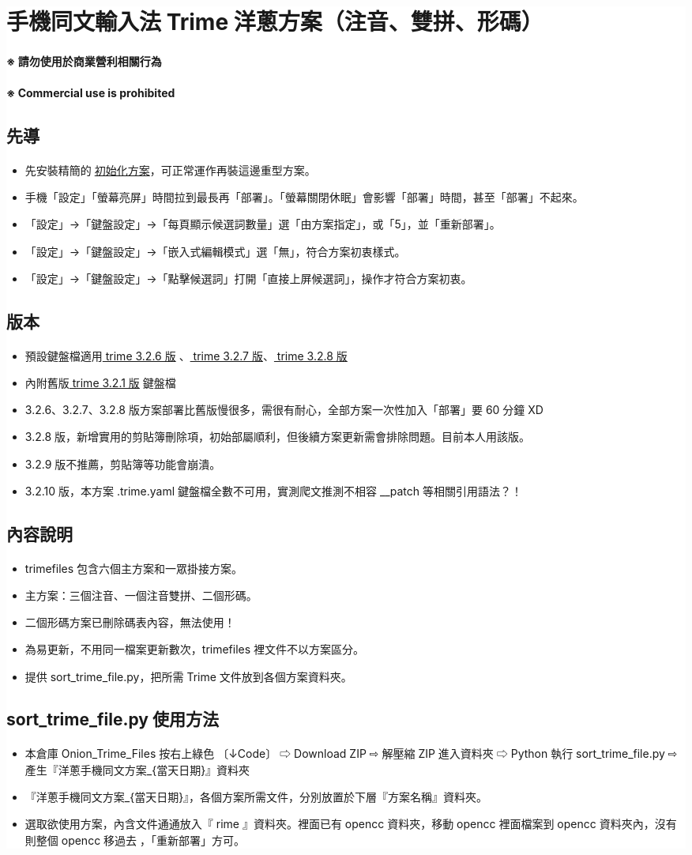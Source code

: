 # 手機同文輸入法 Trime 洋蔥方案（注音、雙拼、形碼）

####  ※ 請勿使用於商業營利相關行為
####  ※ Commercial use is prohibited

## 先導

- 先安裝精簡的 [初始化方案](https://github.com/oniondelta/Onion_Trime_Files/tree/main/trimefiles/%E5%88%9D%E5%A7%8B%E5%8C%96%E6%96%B9%E6%A1%88)，可正常運作再裝這邊重型方案。

- 手機「設定」「螢幕亮屏」時間拉到最長再「部署」。「螢幕關閉休眠」會影響「部署」時間，甚至「部署」不起來。

- 「設定」→「鍵盤設定」→「每頁顯示候選詞數量」選「由方案指定」，或「5」，並「重新部署」。

- 「設定」→「鍵盤設定」→「嵌入式編輯模式」選「無」，符合方案初衷樣式。

- 「設定」→「鍵盤設定」→「點擊候選詞」打開「直接上屏候選詞」，操作才符合方案初衷。


## 版本

- 預設鍵盤檔適用[ trime 3.2.6 版](https://github.com/osfans/trime/releases/tag/v3.2.6) 、[ trime 3.2.7 版](https://github.com/osfans/trime/releases/tag/v3.2.7)、[ trime 3.2.8 版](https://github.com/osfans/trime/releases/tag/v3.2.8)

- 內附舊版[ trime 3.2.1 版](https://github.com/osfans/trime/releases/tag/v3.2.1) 鍵盤檔

- 3.2.6、3.2.7、3.2.8 版方案部署比舊版慢很多，需很有耐心，全部方案一次性加入「部署」要 60 分鐘 XD

- 3.2.8 版，新增實用的剪貼簿刪除項，初始部屬順利，但後續方案更新需會排除問題。目前本人用該版。

- 3.2.9 版不推薦，剪貼簿等功能會崩潰。

- 3.2.10 版，本方案 .trime.yaml 鍵盤檔全數不可用，實測爬文推測不相容 __patch 等相關引用語法？！


## 內容說明

- trimefiles 包含六個主方案和一眾掛接方案。

- 主方案：三個注音、一個注音雙拼、二個形碼。

- 二個形碼方案已刪除碼表內容，無法使用！

- 為易更新，不用同一檔案更新數次，trimefiles 裡文件不以方案區分。

- 提供 sort_trime_file.py，把所需 Trime 文件放到各個方案資料夾。

## sort_trime_file.py 使用方法

- 本倉庫 Onion_Trime_Files 按右上綠色 〔↓Code〕 ⇨ Download ZIP ⇨ 解壓縮 ZIP 進入資料夾 ⇨ Python 執行 sort_trime_file.py ⇨ 產生『洋蔥手機同文方案_{當天日期}』資料夾

- 『洋蔥手機同文方案_{當天日期}』，各個方案所需文件，分別放置於下層『方案名稱』資料夾。

- 選取欲使用方案，內含文件通通放入『 rime 』資料夾。裡面已有 opencc 資料夾，移動 opencc 裡面檔案到 opencc 資料夾內，沒有則整個 opencc 移過去 ，「重新部署」方可。
